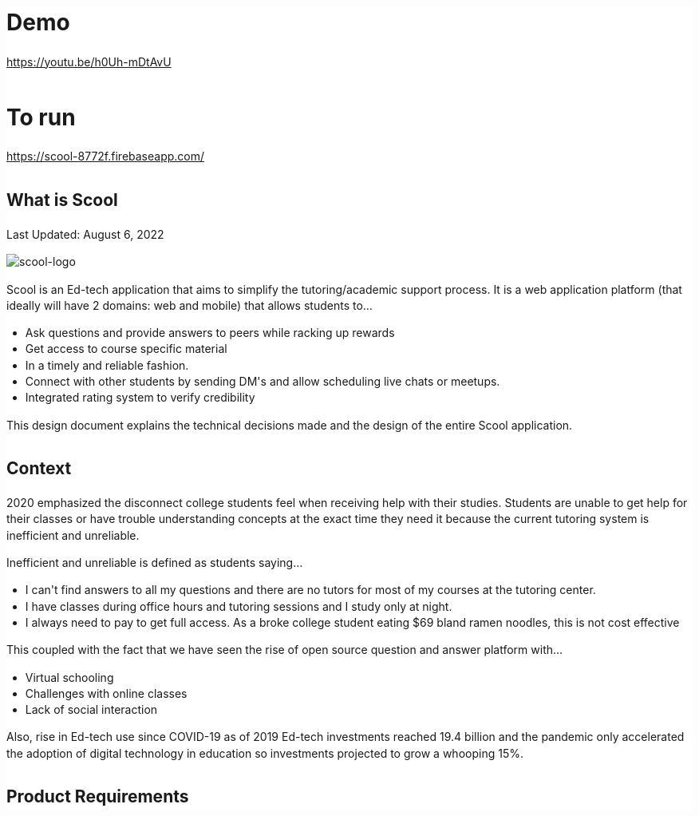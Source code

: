 # Demo
https://youtu.be/h0Uh-mDtAvU

# To run
https://scool-8772f.firebaseapp.com/

## **What is Scool**
Last Updated: August 6, 2022

![scool-logo](https://user-images.githubusercontent.com/52969350/130161093-6172a506-e10b-49ae-9d3f-56e1afea0892.png)


Scool is an Ed-tech application that aims to simplify the tutoring/academic support process. It is a web application platform (that ideally will have 2 domains: web and mobile) that allows students to…

- Ask questions and provide answers to peers while racking up rewards
- Get access to course specific material
- In a timely and reliable fashion.
- Connect with other students by sending DM&#39;s and allow scheduling live chats or meetups.
- Integrated rating system to verify credibility

This design document explains the technical decisions made and the design of the entire Scool application.

## **Context**

2020 emphasized the disconnect college students feel when receiving help with their studies. Students are unable to get help for their classes or have trouble understanding concepts at the exact time they need it because the current tutoring system is inefficient and unreliable.

Inefficient and unreliable is defined as students saying…

- I can&#39;t find answers to all my questions and there are no tutors for most of my courses at the tutoring center.
- I have classes during office hours and tutoring sessions and I study only at night.
- I always need to pay to get full access. As a broke college student eating $69 bland ramen noodles, this is not cost effective

This coupled with the fact that we have seen the rise of open source question and answer platform with…

- Virtual schooling
- Challenges with online classes
- Lack of social interaction

Also, rise in Ed-tech use since COVID-19 as of 2019 Ed-tech investments reached 19.4 billion and the pandemic only accelerated the adoption of digital technology in education so investments projected to grow a whooping 15%.

## **Product Requirements**
